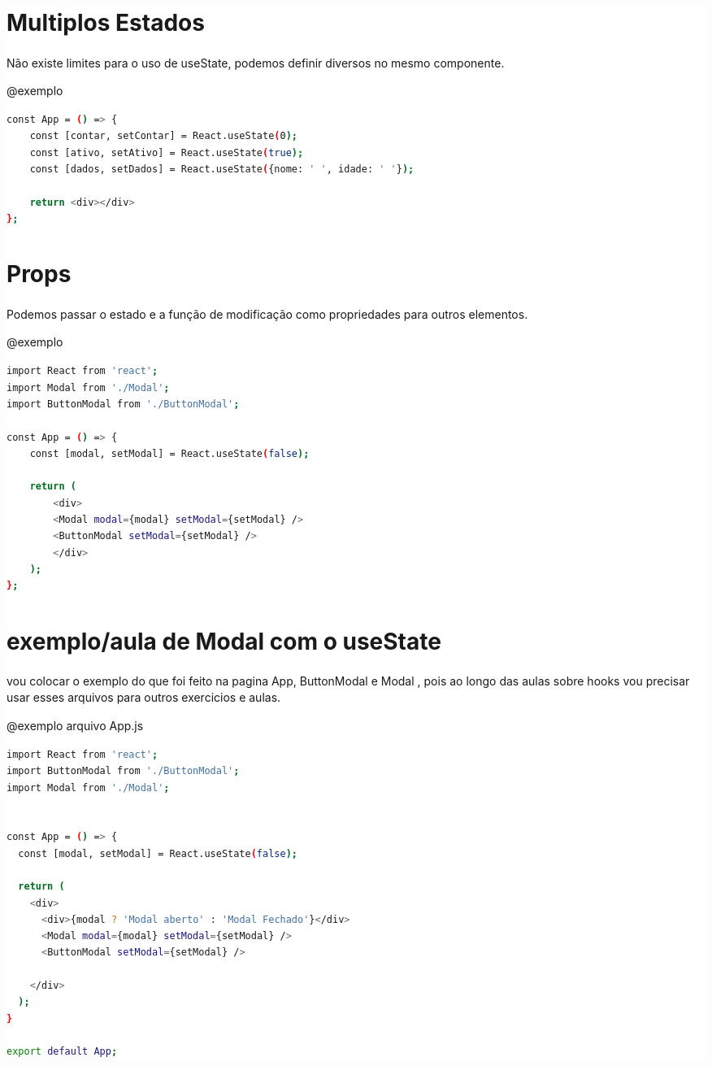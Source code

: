 # Multiplos Estados #

Não existe limites para o uso de useState, podemos definir diversos no mesmo componente.

@exemplo
```bash
const App = () => {
    const [contar, setContar] = React.useState(0);
    const [ativo, setAtivo] = React.useState(true);
    const [dados, setDados] = React.useState({nome: ' ', idade: ' '});

    return <div></div>
};
```

# Props #

Podemos passar o estado e a função de modificação como propriedades para outros elementos.

@exemplo
```bash
import React from 'react';
import Modal from './Modal';
import ButtonModal from './ButtonModal';

const App = () => {
    const [modal, setModal] = React.useState(false);

    return (
        <div>
        <Modal modal={modal} setModal={setModal} />
        <ButtonModal setModal={setModal} />
        </div>
    );
};
```

# exemplo/aula de Modal com o useState #

vou colocar o exemplo do que foi feito na pagina App, ButtonModal e Modal , pois ao longo das aulas sobre hooks vou precisar usar esses arquivos para outros exercicios e aulas.

@exemplo arquivo App.js
```bash
import React from 'react';
import ButtonModal from './ButtonModal';
import Modal from './Modal';


const App = () => {
  const [modal, setModal] = React.useState(false);

  return (
    <div>
      <div>{modal ? 'Modal aberto' : 'Modal Fechado'}</div>
      <Modal modal={modal} setModal={setModal} />
      <ButtonModal setModal={setModal} />
      
    </div>
  );
}

export default App;
```